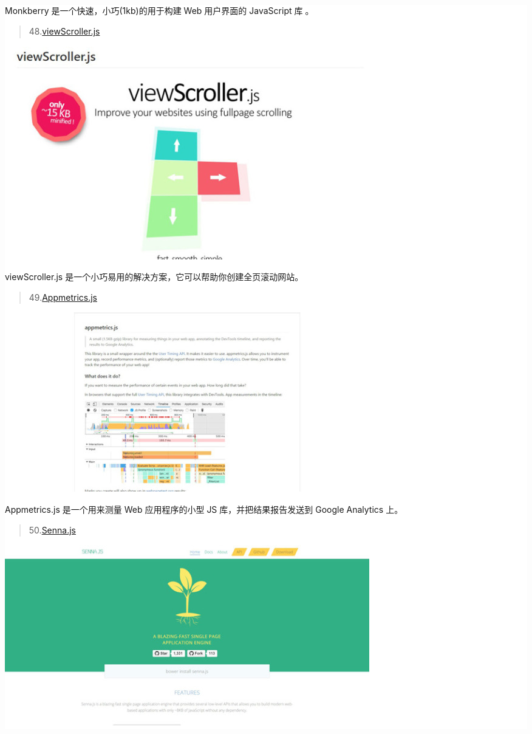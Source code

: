 Monkberry 是一个快速，小巧(1kb)的用于构建 Web 用户界面的 JavaScript 库 。

> 48.[viewScroller.js](https://github.com/Viewdesic/viewScroller.js)

![](/content/images/2016/12/v2-ae575c5e507889ce47602055672fff67_b.jpg)

viewScroller.js 是一个小巧易用的解决方案，它可以帮助你创建全页滚动网站。

> 49.[Appmetrics.js](https://github.com/ebidel/appmetrics.js)

![](/content/images/2016/12/v2-406a8acce63539493379e546bd72e630_b.jpg)

Appmetrics.js 是一个用来测量 Web 应用程序的小型 JS 库，并把结果报告发送到 Google Analytics 上。

> 50.[Senna.js](http://sennajs.com/)

![](/content/images/2016/12/v2-268f22d6c259ac42f27a0e1c9b66126f_b.jpg)
